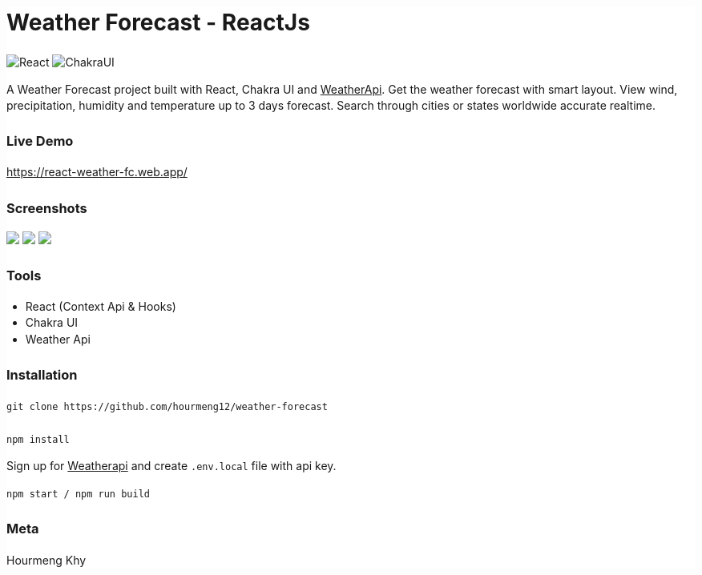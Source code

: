 # Weather Forecast - ReactJs

![React](https://img.shields.io/badge/React-18181b?style=for-the-badge&logo=react&logoColor=61DAFB)
![ChakraUI](https://img.shields.io/badge/ChakraUI-319795?style=for-the-badge&logo=Chakra-ui&logoColor=white)

A Weather Forecast project built with React, Chakra UI and [WeatherApi](https://www.weatherapi.com). Get the weather forecast with smart layout. View wind, precipitation, humidity and temperature up to 3 days forecast. Search through cities or states worldwide accurate realtime.

### Live Demo

https://react-weather-fc.web.app/

### Screenshots

<img src="https://imgur.com/5qOxRpj.jpg" style="max-width: 100px; width: 100%; height: auto;">
<img src="https://imgur.com/yGUPI00.jpg" style="max-width: 100px; width: 100%; height: auto;">
<img src="https://imgur.com/PlS6jBq.jpg" style="max-width: 100px; width: 100%; height: auto;">

### Tools

- React (Context Api & Hooks)
- Chakra UI
- Weather Api

### Installation

```
git clone https://github.com/hourmeng12/weather-forecast

npm install
```

Sign up for [Weatherapi](https://www.weatherapi.com) and create `.env.local` file with api key.

```
npm start / npm run build
```

### Meta

Hourmeng Khy
